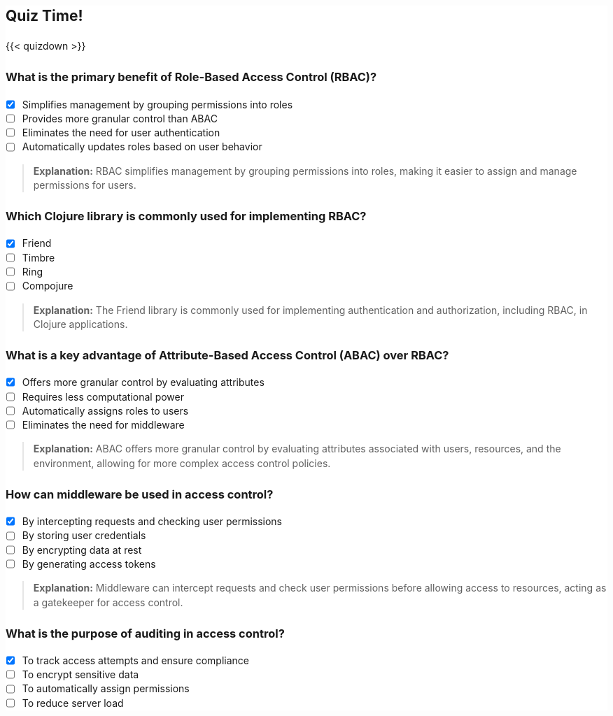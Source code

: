 ## Quiz Time!

{{< quizdown >}}

### What is the primary benefit of Role-Based Access Control (RBAC)?

- [x] Simplifies management by grouping permissions into roles
- [ ] Provides more granular control than ABAC
- [ ] Eliminates the need for user authentication
- [ ] Automatically updates roles based on user behavior

> **Explanation:** RBAC simplifies management by grouping permissions into roles, making it easier to assign and manage permissions for users.

### Which Clojure library is commonly used for implementing RBAC?

- [x] Friend
- [ ] Timbre
- [ ] Ring
- [ ] Compojure

> **Explanation:** The Friend library is commonly used for implementing authentication and authorization, including RBAC, in Clojure applications.

### What is a key advantage of Attribute-Based Access Control (ABAC) over RBAC?

- [x] Offers more granular control by evaluating attributes
- [ ] Requires less computational power
- [ ] Automatically assigns roles to users
- [ ] Eliminates the need for middleware

> **Explanation:** ABAC offers more granular control by evaluating attributes associated with users, resources, and the environment, allowing for more complex access control policies.

### How can middleware be used in access control?

- [x] By intercepting requests and checking user permissions
- [ ] By storing user credentials
- [ ] By encrypting data at rest
- [ ] By generating access tokens

> **Explanation:** Middleware can intercept requests and check user permissions before allowing access to resources, acting as a gatekeeper for access control.

### What is the purpose of auditing in access control?

- [x] To track access attempts and ensure compliance
- [ ] To encrypt sensitive data
- [ ] To automatically assign permissions
- [ ] To reduce server load
